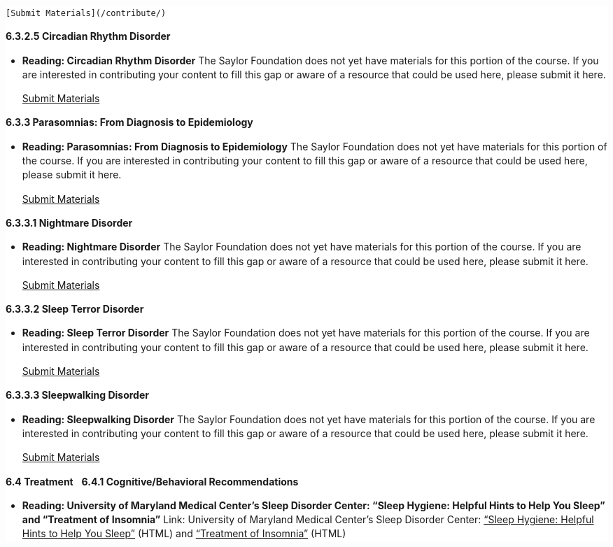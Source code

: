     [Submit Materials](/contribute/)

**6.3.2.5 Circadian Rhythm Disorder** <span id="6.3.2.5"></span> 
-   **Reading: Circadian Rhythm Disorder**
    The Saylor Foundation does not yet have materials for this portion
    of the course. If you are interested in contributing your content to
    fill this gap or aware of a resource that could be used here, please
    submit it here.

    [Submit Materials](/contribute/)

**6.3.3 Parasomnias: From Diagnosis to Epidemiology** <span
id="6.3.3"></span> 
-   **Reading: Parasomnias: From Diagnosis to Epidemiology**
    The Saylor Foundation does not yet have materials for this portion
    of the course. If you are interested in contributing your content to
    fill this gap or aware of a resource that could be used here, please
    submit it here.

    [Submit Materials](/contribute/)

**6.3.3.1 Nightmare Disorder** <span id="6.3.3.1"></span> 
-   **Reading: Nightmare Disorder**
    The Saylor Foundation does not yet have materials for this portion
    of the course. If you are interested in contributing your content to
    fill this gap or aware of a resource that could be used here, please
    submit it here.

    [Submit Materials](/contribute/)

**6.3.3.2 Sleep Terror Disorder** <span id="6.3.3.2"></span> 
-   **Reading: Sleep Terror Disorder**
    The Saylor Foundation does not yet have materials for this portion
    of the course. If you are interested in contributing your content to
    fill this gap or aware of a resource that could be used here, please
    submit it here.

    [Submit Materials](/contribute/)

**6.3.3.3 Sleepwalking Disorder** <span id="6.3.3.3"></span> 
-   **Reading: Sleepwalking Disorder**
    The Saylor Foundation does not yet have materials for this portion
    of the course. If you are interested in contributing your content to
    fill this gap or aware of a resource that could be used here, please
    submit it here.

    [Submit Materials](/contribute/)

**6.4 Treatment** <span id="6.4"></span> 
**6.4.1 Cognitive/Behavioral Recommendations** <span id="6.4.1"></span> 
-   **Reading: University of Maryland Medical Center’s Sleep Disorder
    Center: “Sleep Hygiene: Helpful Hints to Help You Sleep” and
    “Treatment of Insomnia”**
    Link: University of Maryland Medical Center’s Sleep Disorder Center:
    [“Sleep Hygiene: Helpful Hints to Help You
    Sleep”](http://www.umm.edu/sleep/sleep_hyg.htm) (HTML) and
    [“Treatment of
    Insomnia”](http://www.umm.edu/sleep/treat_insomnia.htm) (HTML)  

